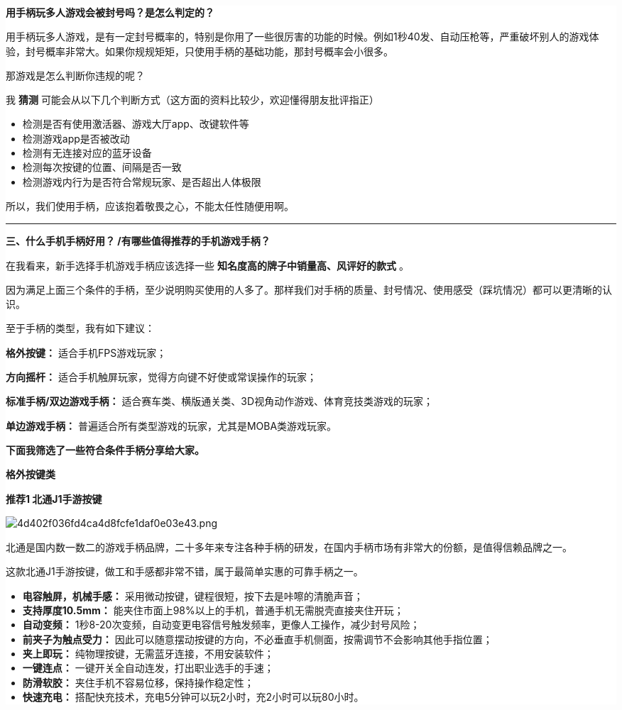 **用手柄玩多人游戏会被封号吗？是怎么判定的？**

用手柄玩多人游戏，是有一定封号概率的，特别是你用了一些很厉害的功能的时候。例如1秒40发、自动压枪等，严重破坏别人的游戏体验，封号概率非常大。如果你规规矩矩，只使用手柄的基础功能，那封号概率会小很多。

那游戏是怎么判断你违规的呢？

我
**猜测**
可能会从以下几个判断方式（这方面的资料比较少，欢迎懂得朋友批评指正）

* 检测是否有使用激活器、游戏大厅app、改键软件等
* 检测游戏app是否被改动
* 检测有无连接对应的蓝牙设备
* 检测每次按键的位置、间隔是否一致
* 检测游戏内行为是否符合常规玩家、是否超出人体极限

所以，我们使用手柄，应该抱着敬畏之心，不能太任性随便用啊。

---

**三、什么手机手柄好用？ /有哪些值得推荐的手机游戏手柄？**

在我看来，新手选择手机游戏手柄应该选择一些
**知名度高的牌子中销量高、风评好的款式**
。

因为满足上面三个条件的手柄，至少说明购买使用的人多了。那样我们对手柄的质量、封号情况、使用感受（踩坑情况）都可以更清晰的认识。

至于手柄的类型，我有如下建议：

**格外按键：**
适合手机FPS游戏玩家；

**方向摇杆：**
适合手机触屏玩家，觉得方向键不好使或常误操作的玩家；

**标准手柄/双边游戏手柄：**
适合赛车类、横版通关类、3D视角动作游戏、体育竞技类游戏的玩家；

**单边游戏手柄：**
普遍适合所有类型游戏的玩家，尤其是MOBA类游戏玩家。

**下面我筛选了一些符合条件手柄分享给大家。**

**格外按键类**

**推荐1 北通J1手游按键**

![4d402f036fd4ca4d8fcfe1daf0e03e43.png](https://i-blog.csdnimg.cn/blog_migrate/d875bc62d239512f6834dce74955f59a.jpeg)

北通是国内数一数二的游戏手柄品牌，二十多年来专注各种手柄的研发，在国内手柄市场有非常大的份额，是值得信赖品牌之一。

这款北通J1手游按键，做工和手感都非常不错，属于最简单实惠的可靠手柄之一。

* **电容触屏，机械手感：**
  采用微动按键，键程很短，按下去是咔嚓的清脆声音；
* **支持厚度10.5mm：**
  能夹住市面上98%以上的手机，普通手机无需脱壳直接夹住开玩；
* **自动变频：**
  1秒8-20次变频，自动变更电容信号触发频率，更像人工操作，减少封号风险；
* **前夹子为触点受力：**
  因此可以随意摆动按键的方向，不必垂直手机侧面，按需调节不会影响其他手指位置；
* **夹上即玩：**
  纯物理按键，无需蓝牙连接，不用安装软件；
* **一键连点：**
  一键开关全自动连发，打出职业选手的手速；
* **防滑软胶：**
  夹住手机不容易位移，保持操作稳定性；
* **快速充电：**
  搭配快充技术，充电5分钟可以玩2小时，充2小时可以玩80小时。
